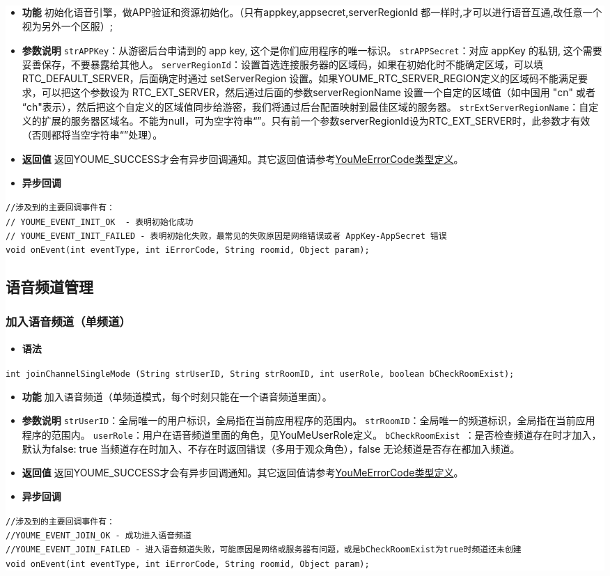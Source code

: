* **功能**
初始化语音引擎，做APP验证和资源初始化。（只有appkey,appsecret,serverRegionId 都一样时,才可以进行语音互通,改任意一个视为另外一个区服）;

* **参数说明**
`strAPPKey`：从游密后台申请到的 app key, 这个是你们应用程序的唯一标识。
`strAPPSecret`：对应 appKey 的私钥, 这个需要妥善保存，不要暴露给其他人。
`serverRegionId`：设置首选连接服务器的区域码，如果在初始化时不能确定区域，可以填RTC_DEFAULT_SERVER，后面确定时通过 setServerRegion 设置。如果YOUME_RTC_SERVER_REGION定义的区域码不能满足要求，可以把这个参数设为 RTC_EXT_SERVER，然后通过后面的参数serverRegionName 设置一个自定的区域值（如中国用 "cn" 或者 “ch"表示），然后把这个自定义的区域值同步给游密，我们将通过后台配置映射到最佳区域的服务器。
`strExtServerRegionName`：自定义的扩展的服务器区域名。不能为null，可为空字符串“”。只有前一个参数serverRegionId设为RTC_EXT_SERVER时，此参数才有效（否则都将当空字符串“”处理）。

* **返回值**
返回YOUME_SUCCESS才会有异步回调通知。其它返回值请参考[YouMeErrorCode类型定义](/doc/TalkAndroidStatusCode.php#YouMeErrorCode类型定义)。

* **异步回调**
```
//涉及到的主要回调事件有：
// YOUME_EVENT_INIT_OK  - 表明初始化成功
// YOUME_EVENT_INIT_FAILED - 表明初始化失败，最常见的失败原因是网络错误或者 AppKey-AppSecret 错误
void onEvent(int eventType, int iErrorCode, String roomid, Object param);
```

## 语音频道管理

### 加入语音频道（单频道）

* **语法**
```
int joinChannelSingleMode (String strUserID, String strRoomID, int userRole, boolean bCheckRoomExist);
```

* **功能**
加入语音频道（单频道模式，每个时刻只能在一个语音频道里面）。

* **参数说明**
`strUserID`：全局唯一的用户标识，全局指在当前应用程序的范围内。
`strRoomID`：全局唯一的频道标识，全局指在当前应用程序的范围内。
`userRole`：用户在语音频道里面的角色，见YouMeUserRole定义。
`bCheckRoomExist `：是否检查频道存在时才加入，默认为false: true 当频道存在时加入、不存在时返回错误（多用于观众角色），false 无论频道是否存在都加入频道。

* **返回值**
返回YOUME_SUCCESS才会有异步回调通知。其它返回值请参考[YouMeErrorCode类型定义](/doc/TalkAndroidStatusCode.php#YouMeErrorCode类型定义)。

* **异步回调**
```
//涉及到的主要回调事件有：
//YOUME_EVENT_JOIN_OK - 成功进入语音频道
//YOUME_EVENT_JOIN_FAILED - 进入语音频道失败，可能原因是网络或服务器有问题，或是bCheckRoomExist为true时频道还未创建
void onEvent(int eventType, int iErrorCode, String roomid, Object param);
```
